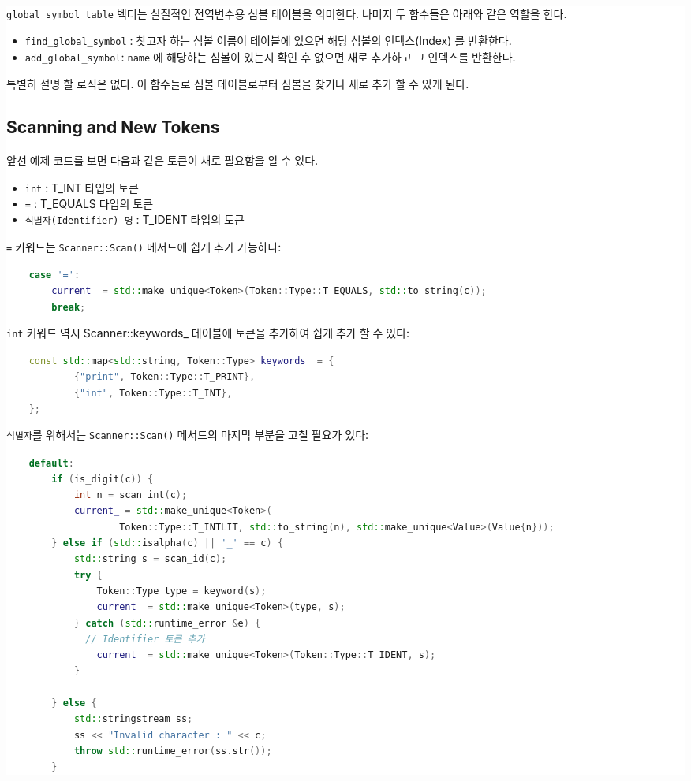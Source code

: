 `global_symbol_table` 벡터는 실질적인 전역변수용 심볼 테이블을 의미한다. 나머지 두 함수들은 아래와 같은 역할을 한다.

- `find_global_symbol` : 찾고자 하는 심볼 이름이 테이블에 있으면 해당 심볼의 인덱스(Index) 를 반환한다.
- `add_global_symbol`: `name` 에 해당하는 심볼이 있는지 확인 후 없으면 새로 추가하고 그 인덱스를 반환한다.

특별히 설명 할 로직은 없다. 이 함수들로 심볼 테이블로부터 심볼을 찾거나 새로 추가 할 수 있게 된다.

## Scanning and New Tokens

앞선 예제 코드를 보면 다음과 같은 토큰이 새로 필요함을 알 수 있다.

- `int` : T_INT 타입의 토큰
- `=` : T_EQUALS 타입의 토큰
- `식별자(Identifier) 명` : T_IDENT 타입의 토큰

`=` 키워드는 `Scanner::Scan()` 메서드에 쉽게 추가 가능하다:
```cpp
    case '=':
        current_ = std::make_unique<Token>(Token::Type::T_EQUALS, std::to_string(c));
        break;
```

`int` 키워드 역시 Scanner::keywords_ 테이블에 토큰을 추가하여 쉽게 추가 할 수 있다: 

```cpp
    const std::map<std::string, Token::Type> keywords_ = {
            {"print", Token::Type::T_PRINT},
            {"int", Token::Type::T_INT},
    };
```

`식별자`를 위해서는 `Scanner::Scan()` 메서드의 마지막 부분을 고칠 필요가 있다: 

```cpp
    default:
        if (is_digit(c)) {
            int n = scan_int(c);
            current_ = std::make_unique<Token>(
                    Token::Type::T_INTLIT, std::to_string(n), std::make_unique<Value>(Value{n}));
        } else if (std::isalpha(c) || '_' == c) {
            std::string s = scan_id(c);
            try {
                Token::Type type = keyword(s);
                current_ = std::make_unique<Token>(type, s);
            } catch (std::runtime_error &e) {
              // Identifier 토큰 추가
                current_ = std::make_unique<Token>(Token::Type::T_IDENT, s);
            }

        } else {
            std::stringstream ss;
            ss << "Invalid character : " << c;
            throw std::runtime_error(ss.str());
        }
```
